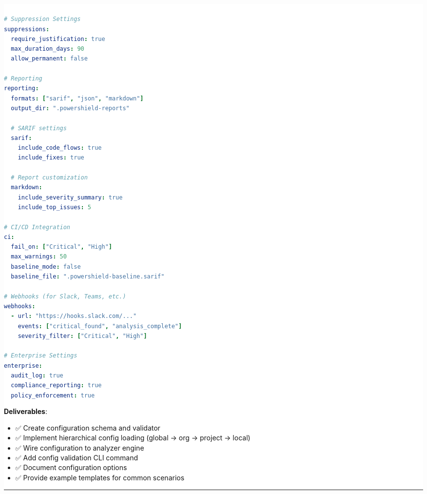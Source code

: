 ```yaml

# Suppression Settings
suppressions:
  require_justification: true
  max_duration_days: 90
  allow_permanent: false

# Reporting
reporting:
  formats: ["sarif", "json", "markdown"]
  output_dir: ".powershield-reports"
  
  # SARIF settings
  sarif:
    include_code_flows: true
    include_fixes: true
  
  # Report customization
  markdown:
    include_severity_summary: true
    include_top_issues: 5

# CI/CD Integration
ci:
  fail_on: ["Critical", "High"]
  max_warnings: 50
  baseline_mode: false
  baseline_file: ".powershield-baseline.sarif"

# Webhooks (for Slack, Teams, etc.)
webhooks:
  - url: "https://hooks.slack.com/..."
    events: ["critical_found", "analysis_complete"]
    severity_filter: ["Critical", "High"]

# Enterprise Settings
enterprise:
  audit_log: true
  compliance_reporting: true
  policy_enforcement: true
```

**Deliverables**:

- ✅ Create configuration schema and validator
- ✅ Implement hierarchical config loading (global → org → project → local)
- ✅ Wire configuration to analyzer engine
- ✅ Add config validation CLI command
- ✅ Document configuration options
- ✅ Provide example templates for common scenarios

---
